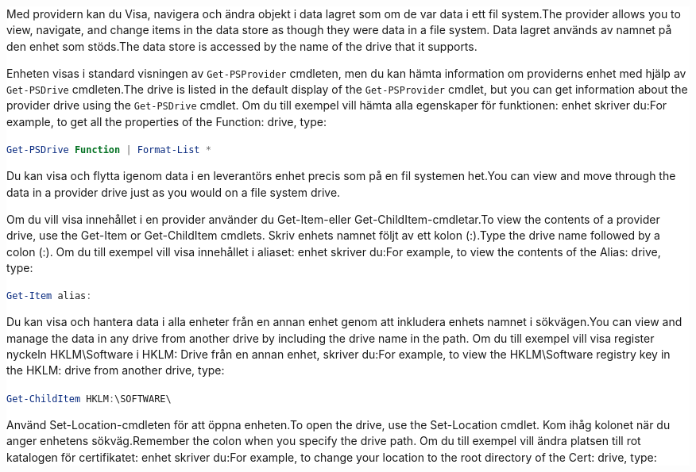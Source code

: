 <span data-ttu-id="04612-217">Med providern kan du Visa, navigera och ändra objekt i data lagret som om de var data i ett fil system.</span><span class="sxs-lookup"><span data-stu-id="04612-217">The provider allows you to view, navigate, and change items in the data store as though they were data in a file system.</span></span> <span data-ttu-id="04612-218">Data lagret används av namnet på den enhet som stöds.</span><span class="sxs-lookup"><span data-stu-id="04612-218">The data store is accessed by the name of the drive that it supports.</span></span>

<span data-ttu-id="04612-219">Enheten visas i standard visningen av `Get-PSProvider` cmdleten, men du kan hämta information om providerns enhet med hjälp av `Get-PSDrive` cmdleten.</span><span class="sxs-lookup"><span data-stu-id="04612-219">The drive is listed in the default display of the `Get-PSProvider` cmdlet, but you can get information about the provider drive using the `Get-PSDrive` cmdlet.</span></span> <span data-ttu-id="04612-220">Om du till exempel vill hämta alla egenskaper för funktionen: enhet skriver du:</span><span class="sxs-lookup"><span data-stu-id="04612-220">For example, to get all the properties of the Function: drive, type:</span></span>

```powershell
Get-PSDrive Function | Format-List *
```

<span data-ttu-id="04612-221">Du kan visa och flytta igenom data i en leverantörs enhet precis som på en fil systemen het.</span><span class="sxs-lookup"><span data-stu-id="04612-221">You can view and move through the data in a provider drive just as you would on a file system drive.</span></span>

<span data-ttu-id="04612-222">Om du vill visa innehållet i en provider använder du Get-Item-eller Get-ChildItem-cmdletar.</span><span class="sxs-lookup"><span data-stu-id="04612-222">To view the contents of a provider drive, use the Get-Item or Get-ChildItem cmdlets.</span></span> <span data-ttu-id="04612-223">Skriv enhets namnet följt av ett kolon (:).</span><span class="sxs-lookup"><span data-stu-id="04612-223">Type the drive name followed by a colon (:).</span></span> <span data-ttu-id="04612-224">Om du till exempel vill visa innehållet i aliaset: enhet skriver du:</span><span class="sxs-lookup"><span data-stu-id="04612-224">For example, to view the contents of the Alias: drive, type:</span></span>

```powershell
Get-Item alias:
```

<span data-ttu-id="04612-225">Du kan visa och hantera data i alla enheter från en annan enhet genom att inkludera enhets namnet i sökvägen.</span><span class="sxs-lookup"><span data-stu-id="04612-225">You can view and manage the data in any drive from another drive by including the drive name in the path.</span></span> <span data-ttu-id="04612-226">Om du till exempel vill visa register nyckeln HKLM\Software i HKLM: Drive från en annan enhet, skriver du:</span><span class="sxs-lookup"><span data-stu-id="04612-226">For example, to view the HKLM\Software registry key in the HKLM: drive from another drive, type:</span></span>

```powershell
Get-ChildItem HKLM:\SOFTWARE\
```

<span data-ttu-id="04612-227">Använd Set-Location-cmdleten för att öppna enheten.</span><span class="sxs-lookup"><span data-stu-id="04612-227">To open the drive, use the Set-Location cmdlet.</span></span> <span data-ttu-id="04612-228">Kom ihåg kolonet när du anger enhetens sökväg.</span><span class="sxs-lookup"><span data-stu-id="04612-228">Remember the colon when you specify the drive path.</span></span> <span data-ttu-id="04612-229">Om du till exempel vill ändra platsen till rot katalogen för certifikatet: enhet skriver du:</span><span class="sxs-lookup"><span data-stu-id="04612-229">For example, to change your location to the root directory of the Cert: drive, type:</span></span>
